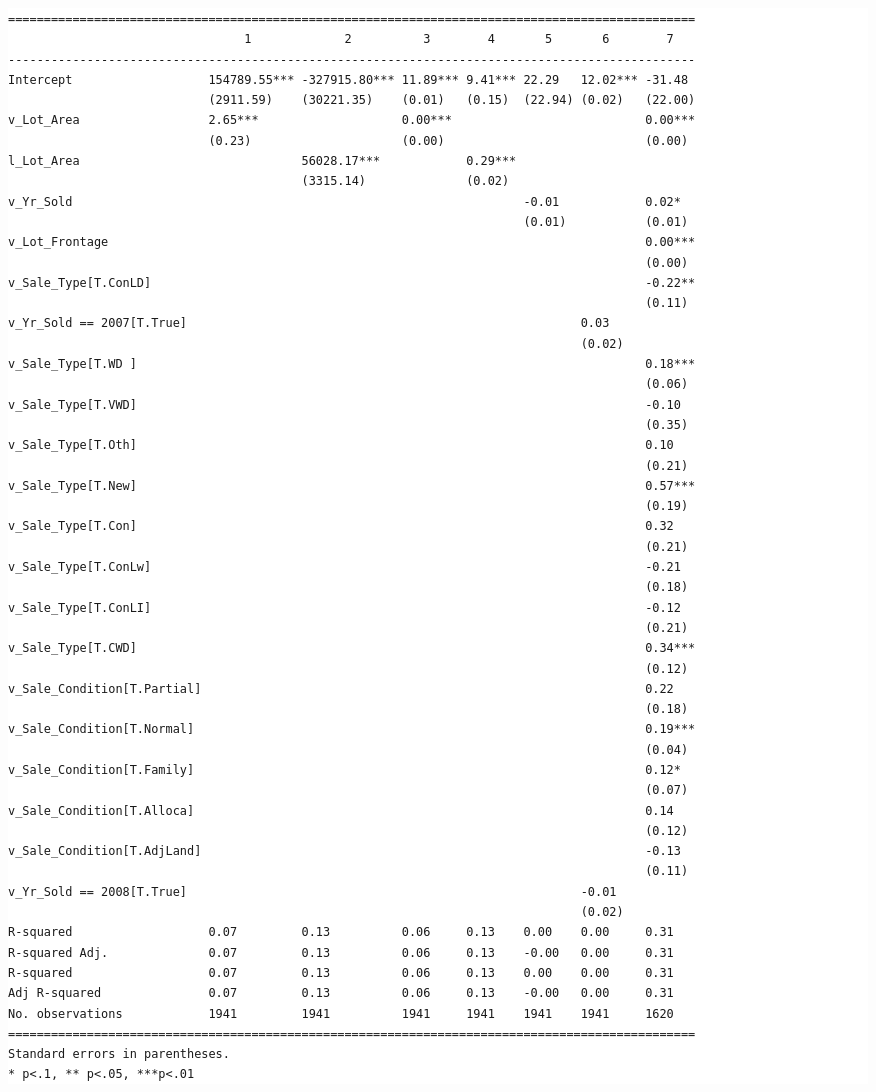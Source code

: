     ================================================================================================
                                     1             2          3        4       5       6        7   
    ------------------------------------------------------------------------------------------------
    Intercept                   154789.55*** -327915.80*** 11.89*** 9.41*** 22.29   12.02*** -31.48 
                                (2911.59)    (30221.35)    (0.01)   (0.15)  (22.94) (0.02)   (22.00)
    v_Lot_Area                  2.65***                    0.00***                           0.00***
                                (0.23)                     (0.00)                            (0.00) 
    l_Lot_Area                               56028.17***            0.29***                         
                                             (3315.14)              (0.02)                          
    v_Yr_Sold                                                               -0.01            0.02*  
                                                                            (0.01)           (0.01) 
    v_Lot_Frontage                                                                           0.00***
                                                                                             (0.00) 
    v_Sale_Type[T.ConLD]                                                                     -0.22**
                                                                                             (0.11) 
    v_Yr_Sold == 2007[T.True]                                                       0.03            
                                                                                    (0.02)          
    v_Sale_Type[T.WD ]                                                                       0.18***
                                                                                             (0.06) 
    v_Sale_Type[T.VWD]                                                                       -0.10  
                                                                                             (0.35) 
    v_Sale_Type[T.Oth]                                                                       0.10   
                                                                                             (0.21) 
    v_Sale_Type[T.New]                                                                       0.57***
                                                                                             (0.19) 
    v_Sale_Type[T.Con]                                                                       0.32   
                                                                                             (0.21) 
    v_Sale_Type[T.ConLw]                                                                     -0.21  
                                                                                             (0.18) 
    v_Sale_Type[T.ConLI]                                                                     -0.12  
                                                                                             (0.21) 
    v_Sale_Type[T.CWD]                                                                       0.34***
                                                                                             (0.12) 
    v_Sale_Condition[T.Partial]                                                              0.22   
                                                                                             (0.18) 
    v_Sale_Condition[T.Normal]                                                               0.19***
                                                                                             (0.04) 
    v_Sale_Condition[T.Family]                                                               0.12*  
                                                                                             (0.07) 
    v_Sale_Condition[T.Alloca]                                                               0.14   
                                                                                             (0.12) 
    v_Sale_Condition[T.AdjLand]                                                              -0.13  
                                                                                             (0.11) 
    v_Yr_Sold == 2008[T.True]                                                       -0.01           
                                                                                    (0.02)          
    R-squared                   0.07         0.13          0.06     0.13    0.00    0.00     0.31   
    R-squared Adj.              0.07         0.13          0.06     0.13    -0.00   0.00     0.31   
    R-squared                   0.07         0.13          0.06     0.13    0.00    0.00     0.31   
    Adj R-squared               0.07         0.13          0.06     0.13    -0.00   0.00     0.31   
    No. observations            1941         1941          1941     1941    1941    1941     1620   
    ================================================================================================
    Standard errors in parentheses.
    * p<.1, ** p<.05, ***p<.01
